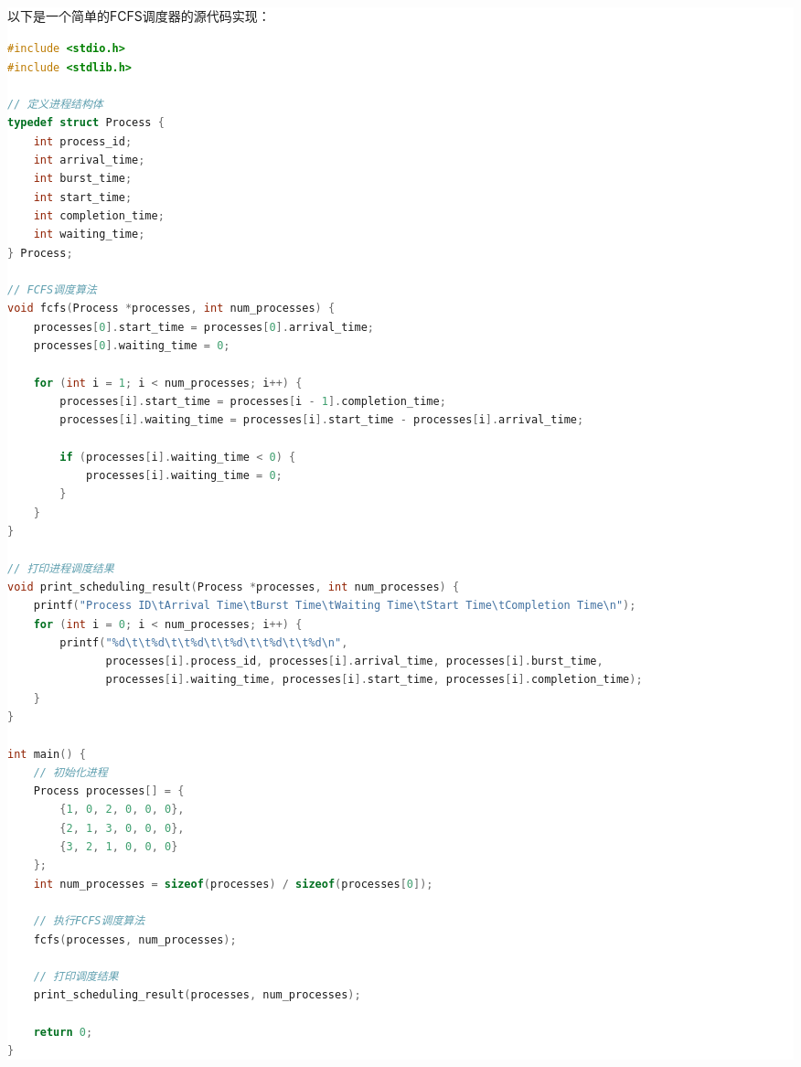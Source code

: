 以下是一个简单的FCFS调度器的源代码实现：

```c
#include <stdio.h>
#include <stdlib.h>

// 定义进程结构体
typedef struct Process {
    int process_id;
    int arrival_time;
    int burst_time;
    int start_time;
    int completion_time;
    int waiting_time;
} Process;

// FCFS调度算法
void fcfs(Process *processes, int num_processes) {
    processes[0].start_time = processes[0].arrival_time;
    processes[0].waiting_time = 0;

    for (int i = 1; i < num_processes; i++) {
        processes[i].start_time = processes[i - 1].completion_time;
        processes[i].waiting_time = processes[i].start_time - processes[i].arrival_time;
        
        if (processes[i].waiting_time < 0) {
            processes[i].waiting_time = 0;
        }
    }
}

// 打印进程调度结果
void print_scheduling_result(Process *processes, int num_processes) {
    printf("Process ID\tArrival Time\tBurst Time\tWaiting Time\tStart Time\tCompletion Time\n");
    for (int i = 0; i < num_processes; i++) {
        printf("%d\t\t%d\t\t%d\t\t%d\t\t%d\t\t%d\n",
               processes[i].process_id, processes[i].arrival_time, processes[i].burst_time,
               processes[i].waiting_time, processes[i].start_time, processes[i].completion_time);
    }
}

int main() {
    // 初始化进程
    Process processes[] = {
        {1, 0, 2, 0, 0, 0},
        {2, 1, 3, 0, 0, 0},
        {3, 2, 1, 0, 0, 0}
    };
    int num_processes = sizeof(processes) / sizeof(processes[0]);

    // 执行FCFS调度算法
    fcfs(processes, num_processes);

    // 打印调度结果
    print_scheduling_result(processes, num_processes);

    return 0;
}
```
